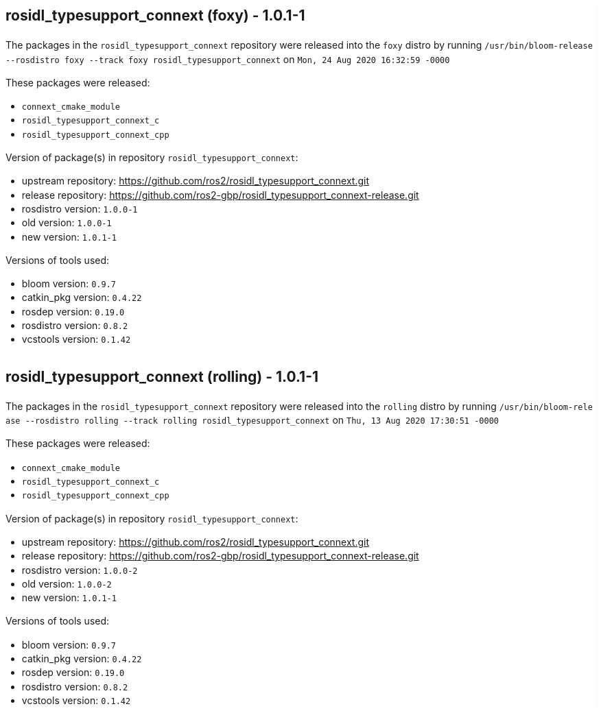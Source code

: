 ## rosidl_typesupport_connext (foxy) - 1.0.1-1

The packages in the `rosidl_typesupport_connext` repository were released into the `foxy` distro by running `/usr/bin/bloom-release --rosdistro foxy --track foxy rosidl_typesupport_connext` on `Mon, 24 Aug 2020 16:32:59 -0000`

These packages were released:
- `connext_cmake_module`
- `rosidl_typesupport_connext_c`
- `rosidl_typesupport_connext_cpp`

Version of package(s) in repository `rosidl_typesupport_connext`:

- upstream repository: https://github.com/ros2/rosidl_typesupport_connext.git
- release repository: https://github.com/ros2-gbp/rosidl_typesupport_connext-release.git
- rosdistro version: `1.0.0-1`
- old version: `1.0.0-1`
- new version: `1.0.1-1`

Versions of tools used:

- bloom version: `0.9.7`
- catkin_pkg version: `0.4.22`
- rosdep version: `0.19.0`
- rosdistro version: `0.8.2`
- vcstools version: `0.1.42`


## rosidl_typesupport_connext (rolling) - 1.0.1-1

The packages in the `rosidl_typesupport_connext` repository were released into the `rolling` distro by running `/usr/bin/bloom-release --rosdistro rolling --track rolling rosidl_typesupport_connext` on `Thu, 13 Aug 2020 17:30:51 -0000`

These packages were released:
- `connext_cmake_module`
- `rosidl_typesupport_connext_c`
- `rosidl_typesupport_connext_cpp`

Version of package(s) in repository `rosidl_typesupport_connext`:

- upstream repository: https://github.com/ros2/rosidl_typesupport_connext.git
- release repository: https://github.com/ros2-gbp/rosidl_typesupport_connext-release.git
- rosdistro version: `1.0.0-2`
- old version: `1.0.0-2`
- new version: `1.0.1-1`

Versions of tools used:

- bloom version: `0.9.7`
- catkin_pkg version: `0.4.22`
- rosdep version: `0.19.0`
- rosdistro version: `0.8.2`
- vcstools version: `0.1.42`

